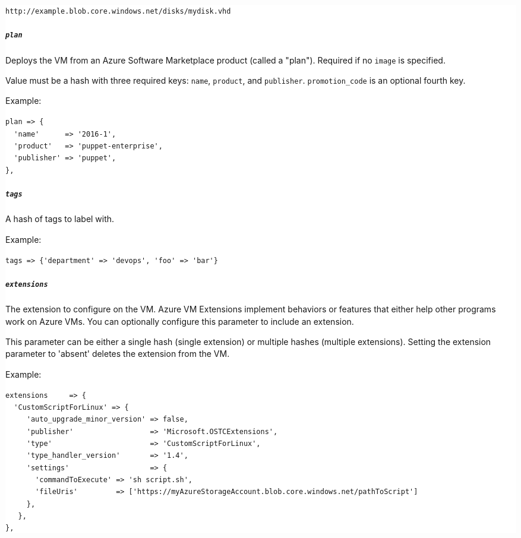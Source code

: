 ``` shell
http://example.blob.core.windows.net/disks/mydisk.vhd
```

##### `plan`

Deploys the VM from an Azure Software Marketplace product (called a "plan"). Required if no `image` is specified.

Value must be a hash with three required keys: `name`, `product`, and `publisher`. `promotion_code` is an optional fourth key.

Example:

```puppet
plan => {
  'name'      => '2016-1',
  'product'   => 'puppet-enterprise',
  'publisher' => 'puppet',
},
```

##### `tags`

A hash of tags to label with.

Example:

```puppet
tags => {'department' => 'devops', 'foo' => 'bar'}
```

##### `extensions`

The extension to configure on the VM. Azure VM Extensions implement behaviors or features that either help other programs work on Azure VMs. You can optionally configure this parameter to include an extension.

This parameter can be either a single hash (single extension) or multiple hashes (multiple extensions). Setting the extension parameter to 'absent' deletes the extension from the VM.

Example:

```puppet
extensions     => {
  'CustomScriptForLinux' => {
     'auto_upgrade_minor_version' => false,
     'publisher'                  => 'Microsoft.OSTCExtensions',
     'type'                       => 'CustomScriptForLinux',
     'type_handler_version'       => '1.4',
     'settings'                   => {
       'commandToExecute' => 'sh script.sh',
       'fileUris'         => ['https://myAzureStorageAccount.blob.core.windows.net/pathToScript']
     },
   },
},
```
